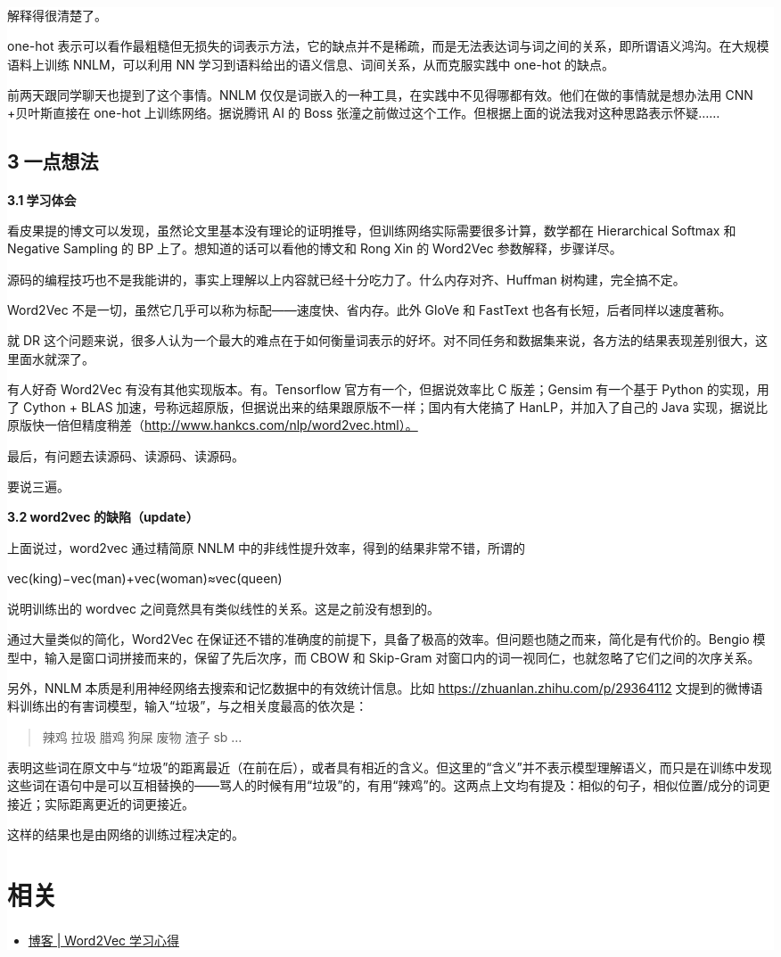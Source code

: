 解释得很清楚了。

one-hot 表示可以看作最粗糙但无损失的词表示方法，它的缺点并不是稀疏，而是无法表达词与词之间的关系，即所谓语义鸿沟。在大规模语料上训练 NNLM，可以利用 NN 学习到语料给出的语义信息、词间关系，从而克服实践中 one-hot 的缺点。

前两天跟同学聊天也提到了这个事情。NNLM 仅仅是词嵌入的一种工具，在实践中不见得哪都有效。他们在做的事情就是想办法用 CNN +贝叶斯直接在 one-hot 上训练网络。据说腾讯 AI 的 Boss 张潼之前做过这个工作。但根据上面的说法我对这种思路表示怀疑……

##   **3 一点想法**

**3.1 学习体会**

看皮果提的博文可以发现，虽然论文里基本没有理论的证明推导，但训练网络实际需要很多计算，数学都在 Hierarchical Softmax 和 Negative Sampling 的 BP 上了。想知道的话可以看他的博文和 Rong Xin 的 Word2Vec 参数解释，步骤详尽。

源码的编程技巧也不是我能讲的，事实上理解以上内容就已经十分吃力了。什么内存对齐、Huffman 树构建，完全搞不定。

Word2Vec 不是一切，虽然它几乎可以称为标配——速度快、省内存。此外 GloVe 和 FastText 也各有长短，后者同样以速度著称。

就 DR 这个问题来说，很多人认为一个最大的难点在于如何衡量词表示的好坏。对不同任务和数据集来说，各方法的结果表现差别很大，这里面水就深了。

有人好奇 Word2Vec 有没有其他实现版本。有。Tensorflow 官方有一个，但据说效率比 C 版差；Gensim 有一个基于 Python 的实现，用了 Cython + BLAS 加速，号称远超原版，但据说出来的结果跟原版不一样；国内有大佬搞了 HanLP，并加入了自己的 Java 实现，据说比原版快一倍但精度稍差（http://www.hankcs.com/nlp/word2vec.html）。

最后，有问题去读源码、读源码、读源码。

要说三遍。

**3.2 word2vec 的缺陷（update）**

上面说过，word2vec 通过精简原 NNLM 中的非线性提升效率，得到的结果非常不错，所谓的

vec(king)−vec(man)+vec(woman)≈vec(queen)

说明训练出的 wordvec 之间竟然具有类似线性的关系。这是之前没有想到的。

通过大量类似的简化，Word2Vec 在保证还不错的准确度的前提下，具备了极高的效率。但问题也随之而来，简化是有代价的。Bengio 模型中，输入是窗口词拼接而来的，保留了先后次序，而 CBOW 和 Skip-Gram 对窗口内的词一视同仁，也就忽略了它们之间的次序关系。

另外，NNLM 本质是利用神经网络去搜索和记忆数据中的有效统计信息。比如 https://zhuanlan.zhihu.com/p/29364112 文提到的微博语料训练出的有害词模型，输入“垃圾”，与之相关度最高的依次是：

> 辣鸡  拉圾  腊鸡  狗屎  废物  渣子  sb  …

表明这些词在原文中与“垃圾”的距离最近（在前在后），或者具有相近的含义。但这里的“含义”并不表示模型理解语义，而只是在训练中发现这些词在语句中是可以互相替换的——骂人的时候有用“垃圾”的，有用“辣鸡”的。这两点上文均有提及：相似的句子，相似位置/成分的词更接近；实际距离更近的词更接近。

这样的结果也是由网络的训练过程决定的。

# 相关

- [博客 | Word2Vec 学习心得](https://cloud.tencent.com/developer/article/1187707)
